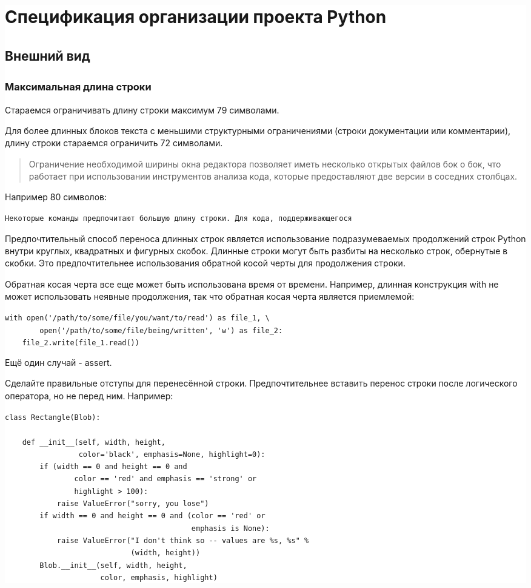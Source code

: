 # Спецификация организации проекта Python
## Внешний вид
### Максимальная длина строки
Стараемся ограничивать длину строки максимум 79 символами.

Для более длинных блоков текста с меньшими структурными ограничениями (строки документации или комментарии), длину строки стараемся ограничить 72 символами.

> Ограничение необходимой ширины окна редактора позволяет иметь несколько открытых файлов бок о бок, что работает при использовании инструментов анализа кода, которые предоставляют две версии в соседних столбцах.



Например 80 символов:
```
Некоторые команды предпочитают большую длину строки. Для кода, поддерживающегося
```

Предпочтительный способ переноса длинных строк является использование подразумеваемых продолжений строк Python внутри круглых, квадратных и фигурных скобок. Длинные строки могут быть разбиты на несколько строк, обернутые в скобки. Это предпочтительнее использования обратной косой черты для продолжения строки.

Обратная косая черта все еще может быть использована время от времени. Например, длинная конструкция with не может использовать неявные продолжения, так что обратная косая черта является приемлемой:
```
with open('/path/to/some/file/you/want/to/read') as file_1, \
        open('/path/to/some/file/being/written', 'w') as file_2:
    file_2.write(file_1.read())

```
Ещё один случай - assert.

Сделайте правильные отступы для перенесённой строки. Предпочтительнее вставить перенос строки после логического оператора, но не перед ним. Например:
```
class Rectangle(Blob):

    def __init__(self, width, height,
                 color='black', emphasis=None, highlight=0):
        if (width == 0 and height == 0 and
                color == 'red' and emphasis == 'strong' or
                highlight > 100):
            raise ValueError("sorry, you lose")
        if width == 0 and height == 0 and (color == 'red' or
                                           emphasis is None):
            raise ValueError("I don't think so -- values are %s, %s" %
                             (width, height))
        Blob.__init__(self, width, height,
                      color, emphasis, highlight)
```
